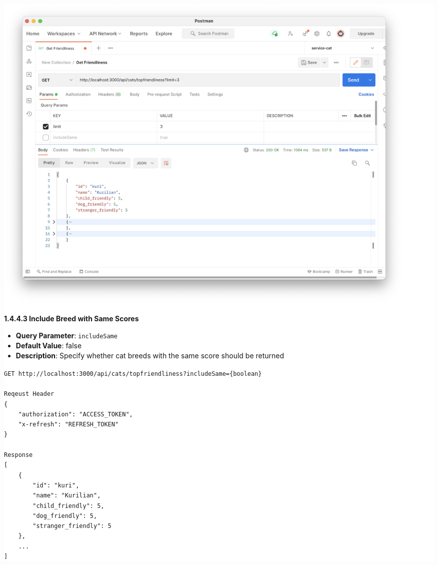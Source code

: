 <img src="./assets/cat_limit.png" alt="Cat Breed - Limit" width="800px"/>

**1.4.4.3 Include Breed with Same Scores**

- **Query Parameter**: `includeSame`
- **Default Value**: false
- **Description**: Specify whether cat breeds with the same score should be returned

```
GET http://localhost:3000/api/cats/topfriendliness?includeSame={boolean}

Reqeust Header
{
    "authorization": "ACCESS_TOKEN",
    "x-refresh": "REFRESH_TOKEN"
}

Response
[
    {
        "id": "kuri",
        "name": "Kurilian",
        "child_friendly": 5,
        "dog_friendly": 5,
        "stranger_friendly": 5
    },
    ...
]
```

